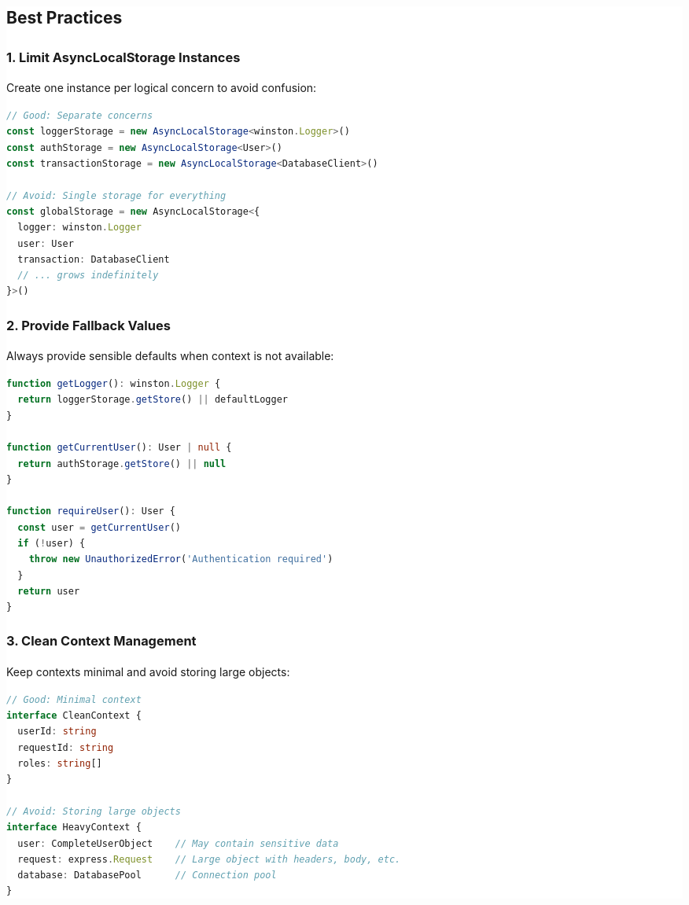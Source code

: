 ## Best Practices

### 1. Limit AsyncLocalStorage Instances

Create one instance per logical concern to avoid confusion:

```typescript
// Good: Separate concerns
const loggerStorage = new AsyncLocalStorage<winston.Logger>()
const authStorage = new AsyncLocalStorage<User>()
const transactionStorage = new AsyncLocalStorage<DatabaseClient>()

// Avoid: Single storage for everything
const globalStorage = new AsyncLocalStorage<{
  logger: winston.Logger
  user: User
  transaction: DatabaseClient
  // ... grows indefinitely
}>()
```

### 2. Provide Fallback Values

Always provide sensible defaults when context is not available:

```typescript
function getLogger(): winston.Logger {
  return loggerStorage.getStore() || defaultLogger
}

function getCurrentUser(): User | null {
  return authStorage.getStore() || null
}

function requireUser(): User {
  const user = getCurrentUser()
  if (!user) {
    throw new UnauthorizedError('Authentication required')
  }
  return user
}
```

### 3. Clean Context Management

Keep contexts minimal and avoid storing large objects:

```typescript
// Good: Minimal context
interface CleanContext {
  userId: string
  requestId: string
  roles: string[]
}

// Avoid: Storing large objects
interface HeavyContext {
  user: CompleteUserObject    // May contain sensitive data
  request: express.Request    // Large object with headers, body, etc.
  database: DatabasePool      // Connection pool
}
```
